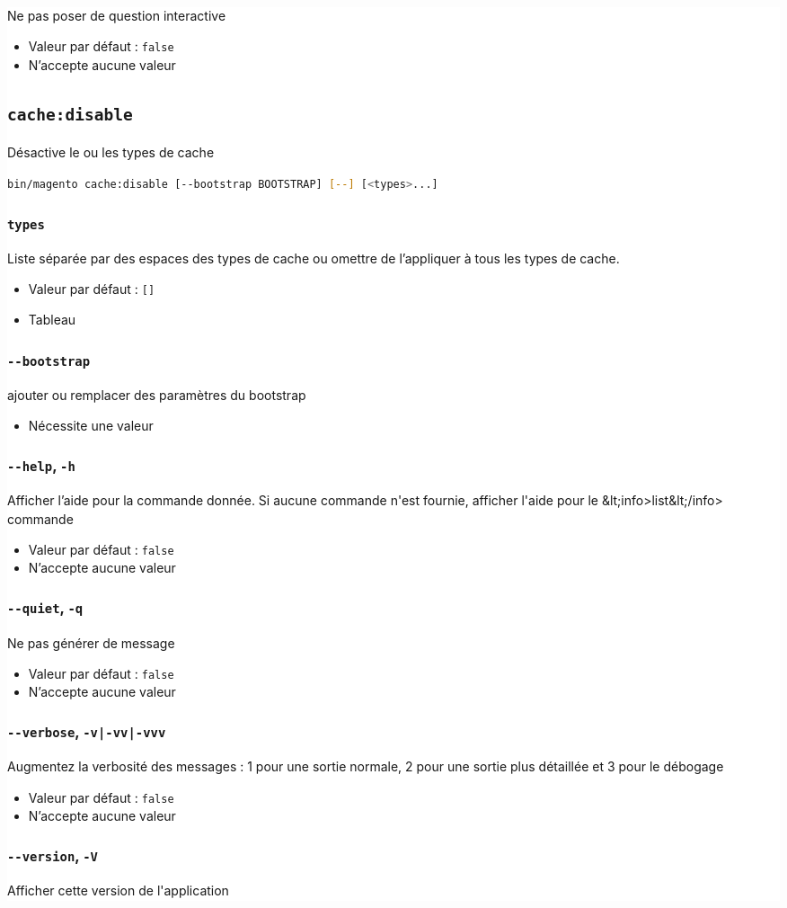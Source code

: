 Ne pas poser de question interactive

- Valeur par défaut : `false`
- N’accepte aucune valeur


## `cache:disable`

Désactive le ou les types de cache

```bash
bin/magento cache:disable [--bootstrap BOOTSTRAP] [--] [<types>...]
```


### `types`

Liste séparée par des espaces des types de cache ou omettre de l’appliquer à tous les types de cache.

- Valeur par défaut : `[]`

- Tableau

### `--bootstrap`

ajouter ou remplacer des paramètres du bootstrap

- Nécessite une valeur

### `--help`, `-h`

Afficher l’aide pour la commande donnée. Si aucune commande n&#39;est fournie, afficher l&#39;aide pour le \&lt;info>list\&lt;/info> commande

- Valeur par défaut : `false`
- N’accepte aucune valeur

### `--quiet`, `-q`

Ne pas générer de message

- Valeur par défaut : `false`
- N’accepte aucune valeur

### `--verbose`, `-v|-vv|-vvv`

Augmentez la verbosité des messages : 1 pour une sortie normale, 2 pour une sortie plus détaillée et 3 pour le débogage

- Valeur par défaut : `false`
- N’accepte aucune valeur

### `--version`, `-V`

Afficher cette version de l&#39;application
